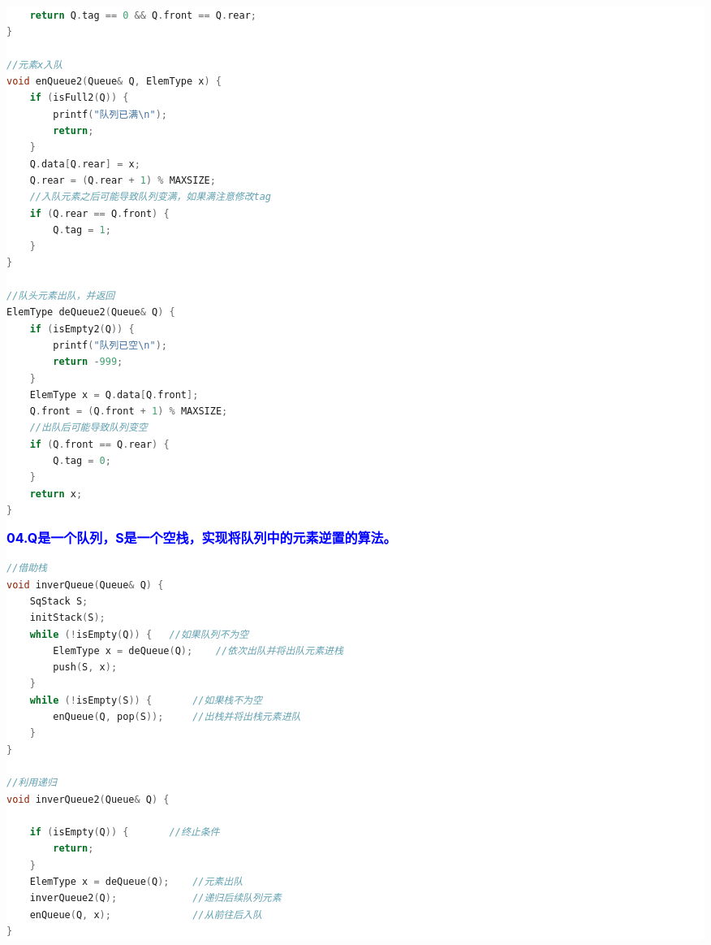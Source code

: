 ```C
	return Q.tag == 0 && Q.front == Q.rear;
}

//元素x入队
void enQueue2(Queue& Q, ElemType x) {
	if (isFull2(Q)) {
		printf("队列已满\n");
		return;
	}
	Q.data[Q.rear] = x;
	Q.rear = (Q.rear + 1) % MAXSIZE;
    //入队元素之后可能导致队列变满，如果满注意修改tag
	if (Q.rear == Q.front) {
		Q.tag = 1;
	}
}

//队头元素出队，并返回
ElemType deQueue2(Queue& Q) {
	if (isEmpty2(Q)) {
		printf("队列已空\n");
		return -999;
	}
	ElemType x = Q.data[Q.front];
	Q.front = (Q.front + 1) % MAXSIZE;
    //出队后可能导致队列变空
	if (Q.front == Q.rear) {
		Q.tag = 0;
	}
	return x;
}
```

 <b><font color='blue' size=3 face="">04.Q是一个队列，S是一个空栈，实现将队列中的元素逆置的算法。</font></b> 

```C
//借助栈
void inverQueue(Queue& Q) {
	SqStack S;
	initStack(S);
	while (!isEmpty(Q)) {	//如果队列不为空
		ElemType x = deQueue(Q);	//依次出队并将出队元素进栈
		push(S, x);
	}
	while (!isEmpty(S)) {		//如果栈不为空
		enQueue(Q, pop(S));		//出栈并将出栈元素进队
	}
}

//利用递归
void inverQueue2(Queue& Q) {

	if (isEmpty(Q)) {		//终止条件
		return;
	}
	ElemType x = deQueue(Q);	//元素出队
	inverQueue2(Q);				//递归后续队列元素
	enQueue(Q, x);				//从前往后入队
}
```
